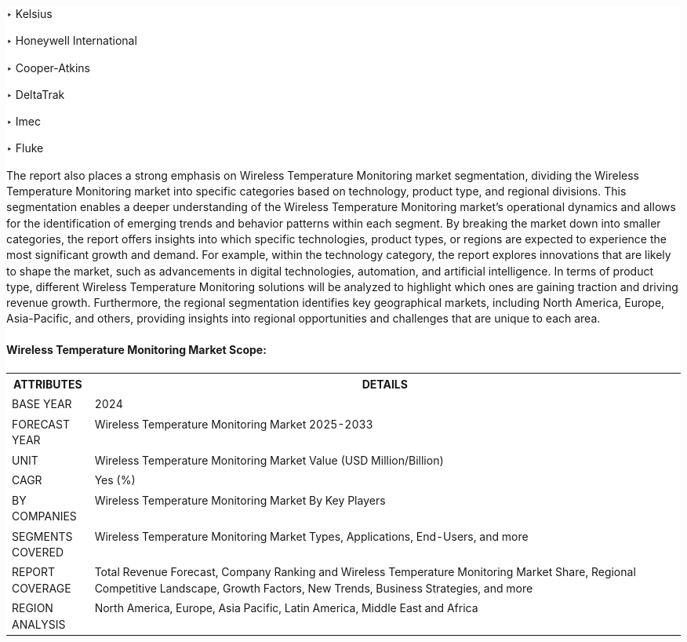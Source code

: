 ‣ Kelsius

‣ Honeywell International

‣ Cooper-Atkins

‣ DeltaTrak

‣ Imec

‣ Fluke

The report also places a strong emphasis on Wireless Temperature Monitoring market segmentation, dividing the Wireless Temperature Monitoring market into specific categories based on technology, product type, and regional divisions. This segmentation enables a deeper understanding of the Wireless Temperature Monitoring market’s operational dynamics and allows for the identification of emerging trends and behavior patterns within each segment. By breaking the market down into smaller categories, the report offers insights into which specific technologies, product types, or regions are expected to experience the most significant growth and demand. For example, within the technology category, the report explores innovations that are likely to shape the market, such as advancements in digital technologies, automation, and artificial intelligence. In terms of product type, different Wireless Temperature Monitoring solutions will be analyzed to highlight which ones are gaining traction and driving revenue growth. Furthermore, the regional segmentation identifies key geographical markets, including North America, Europe, Asia-Pacific, and others, providing insights into regional opportunities and challenges that are unique to each area.

<h4>Wireless Temperature Monitoring Market Scope:</h4>
<table>
<tr>
<th>ATTRIBUTES</th>
<th>DETAILS</th>
</tr>
<tr>
<td>BASE YEAR</td>
<td>2024</td>
</tr>
<tr>
<td>FORECAST YEAR</td>
<td>Wireless Temperature Monitoring Market 2025-2033</td>
</tr>
<tr>
<td>UNIT</td>
<td>Wireless Temperature Monitoring Market Value (USD Million/Billion)</td>
<tr>
<td>CAGR</td>
<td>Yes (%)</td>
</tr>
</tr>
<tr>
<td>BY COMPANIES</td>
<td>Wireless Temperature Monitoring Market By Key Players</td>
</tr>
<tr>
<td>SEGMENTS COVERED</td>
<td>Wireless Temperature Monitoring Market Types, Applications, End-Users, and more</td>
</tr>
<tr>
<td>REPORT COVERAGE</td>
<td>Total Revenue Forecast, Company Ranking and Wireless Temperature Monitoring Market Share, Regional Competitive Landscape, Growth Factors, New Trends, Business Strategies, and more</td>
</tr>
<tr>
<td>REGION ANALYSIS</td>
<td>North America, Europe, Asia Pacific, Latin America, Middle East and Africa</td>
</tr>
</table>
